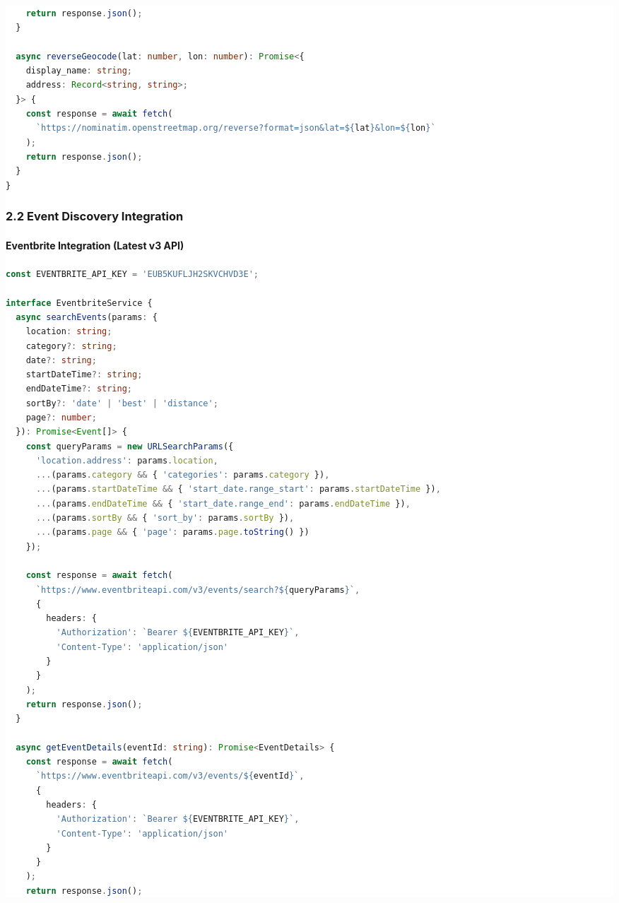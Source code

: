 ```typescript
    return response.json();
  }

  async reverseGeocode(lat: number, lon: number): Promise<{
    display_name: string;
    address: Record<string, string>;
  }> {
    const response = await fetch(
      `https://nominatim.openstreetmap.org/reverse?format=json&lat=${lat}&lon=${lon}`
    );
    return response.json();
  }
}
```

### 2.2 Event Discovery Integration

#### Eventbrite Integration (Latest v3 API)
```typescript
const EVENTBRITE_API_KEY = 'EUB5KUFLJH2SKVCHVD3E';

interface EventbriteService {
  async searchEvents(params: {
    location: string;
    category?: string;
    date?: string;
    startDateTime?: string;
    endDateTime?: string;
    sortBy?: 'date' | 'best' | 'distance';
    page?: number;
  }): Promise<Event[]> {
    const queryParams = new URLSearchParams({
      'location.address': params.location,
      ...(params.category && { 'categories': params.category }),
      ...(params.startDateTime && { 'start_date.range_start': params.startDateTime }),
      ...(params.endDateTime && { 'start_date.range_end': params.endDateTime }),
      ...(params.sortBy && { 'sort_by': params.sortBy }),
      ...(params.page && { 'page': params.page.toString() })
    });

    const response = await fetch(
      `https://www.eventbriteapi.com/v3/events/search?${queryParams}`,
      {
        headers: {
          'Authorization': `Bearer ${EVENTBRITE_API_KEY}`,
          'Content-Type': 'application/json'
        }
      }
    );
    return response.json();
  }

  async getEventDetails(eventId: string): Promise<EventDetails> {
    const response = await fetch(
      `https://www.eventbriteapi.com/v3/events/${eventId}`,
      {
        headers: {
          'Authorization': `Bearer ${EVENTBRITE_API_KEY}`,
          'Content-Type': 'application/json'
        }
      }
    );
    return response.json();
```